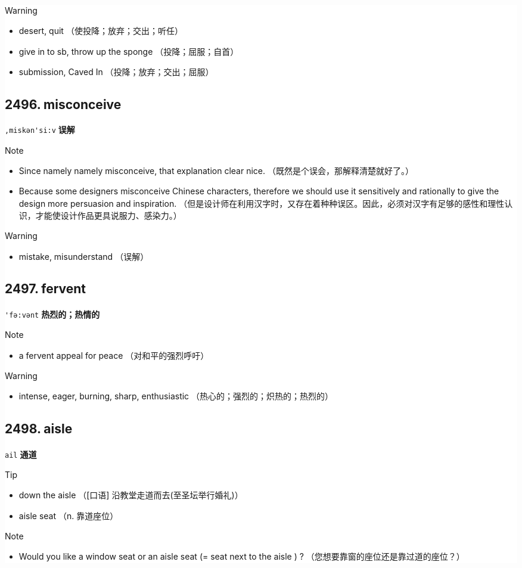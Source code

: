 > [!WARNING]
>
> - desert, quit （使投降；放弃；交出；听任）
>
> - give in to sb, throw up the sponge （投降；屈服；自首）
>
> - submission, Caved In （投降；放弃；交出；屈服）
>

## 2496. misconceive

`,miskən'si:v`  **误解**

> [!NOTE]
>
> - Since namely namely misconceive, that explanation clear nice. （既然是个误会，那解释清楚就好了。）
>
> - Because some designers misconceive Chinese characters, therefore we should use it sensitively and rationally to give the design more persuasion and inspiration. （但是设计师在利用汉字时，又存在着种种误区。因此，必须对汉字有足够的感性和理性认识，才能使设计作品更具说服力、感染力。）
>

> [!WARNING]
>
> - mistake, misunderstand （误解）
>

## 2497. fervent

`'fə:vənt`  **热烈的；热情的**

> [!NOTE]
>
> - a fervent appeal for peace （对和平的强烈呼吁）
>

> [!WARNING]
>
> - intense, eager, burning, sharp, enthusiastic （热心的；强烈的；炽热的；热烈的）
>

## 2498. aisle

`ail`  **通道**

> [!TIP]
>
> - down the aisle （[口语] 沿教堂走道而去(至圣坛举行婚礼)）
>
> - aisle seat （n. 靠道座位）
>

> [!NOTE]
>
> - Would you like a window seat or an aisle seat (=  seat next to the aisle  ) ? （您想要靠窗的座位还是靠过道的座位？）
>
